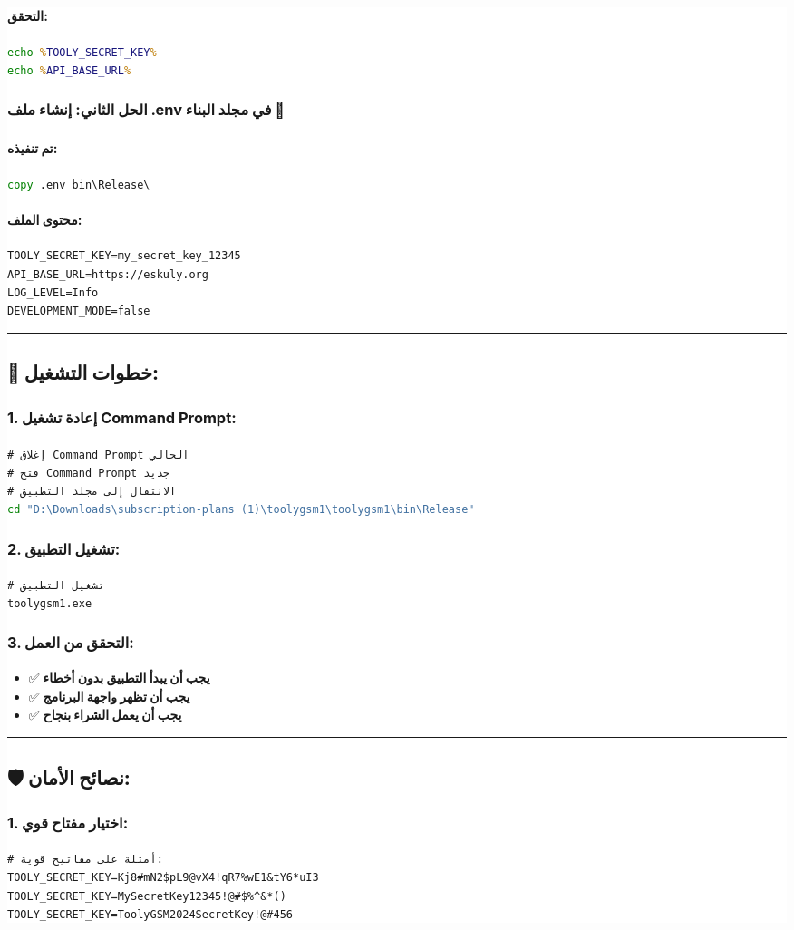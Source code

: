 #### **التحقق:**
```cmd
echo %TOOLY_SECRET_KEY%
echo %API_BASE_URL%
```

### **الحل الثاني: إنشاء ملف .env في مجلد البناء** 📁

#### **تم تنفيذه:**
```cmd
copy .env bin\Release\
```

#### **محتوى الملف:**
```
TOOLY_SECRET_KEY=my_secret_key_12345
API_BASE_URL=https://eskuly.org
LOG_LEVEL=Info
DEVELOPMENT_MODE=false
```

---

## 🔧 **خطوات التشغيل:**

### **1. إعادة تشغيل Command Prompt:**
```cmd
# إغلاق Command Prompt الحالي
# فتح Command Prompt جديد
# الانتقال إلى مجلد التطبيق
cd "D:\Downloads\subscription-plans (1)\toolygsm1\toolygsm1\bin\Release"
```

### **2. تشغيل التطبيق:**
```cmd
# تشغيل التطبيق
toolygsm1.exe
```

### **3. التحقق من العمل:**
- ✅ **يجب أن يبدأ التطبيق بدون أخطاء**
- ✅ **يجب أن تظهر واجهة البرنامج**
- ✅ **يجب أن يعمل الشراء بنجاح**

---

## 🛡️ **نصائح الأمان:**

### **1. اختيار مفتاح قوي:**
```
# أمثلة على مفاتيح قوية:
TOOLY_SECRET_KEY=Kj8#mN2$pL9@vX4!qR7%wE1&tY6*uI3
TOOLY_SECRET_KEY=MySecretKey12345!@#$%^&*()
TOOLY_SECRET_KEY=ToolyGSM2024SecretKey!@#456
```
